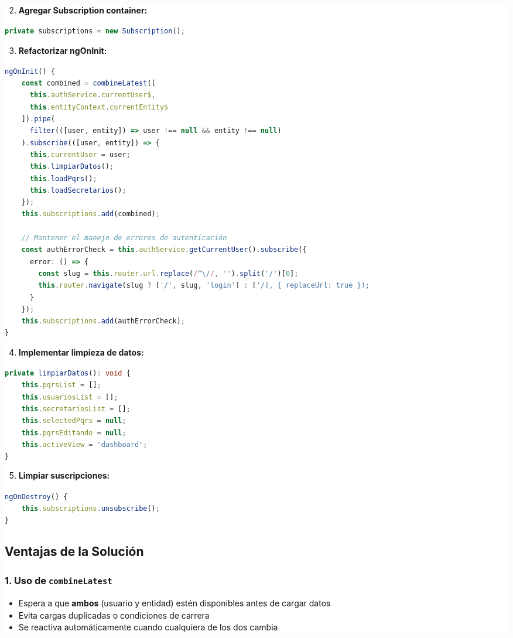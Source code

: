 2. **Agregar Subscription container:**
```typescript
private subscriptions = new Subscription();
```

3. **Refactorizar ngOnInit:**
```typescript
ngOnInit() {
    const combined = combineLatest([
      this.authService.currentUser$,
      this.entityContext.currentEntity$
    ]).pipe(
      filter(([user, entity]) => user !== null && entity !== null)
    ).subscribe(([user, entity]) => {
      this.currentUser = user;
      this.limpiarDatos();
      this.loadPqrs();
      this.loadSecretarios();
    });
    this.subscriptions.add(combined);
    
    // Mantener el manejo de errores de autenticación
    const authErrorCheck = this.authService.getCurrentUser().subscribe({
      error: () => {
        const slug = this.router.url.replace(/^\//, '').split('/')[0];
        this.router.navigate(slug ? ['/', slug, 'login'] : ['/], { replaceUrl: true });
      }
    });
    this.subscriptions.add(authErrorCheck);
}
```

4. **Implementar limpieza de datos:**
```typescript
private limpiarDatos(): void {
    this.pqrsList = [];
    this.usuariosList = [];
    this.secretariosList = [];
    this.selectedPqrs = null;
    this.pqrsEditando = null;
    this.activeView = 'dashboard';
}
```

5. **Limpiar suscripciones:**
```typescript
ngOnDestroy() {
    this.subscriptions.unsubscribe();
}
```

## Ventajas de la Solución

### 1. **Uso de `combineLatest`**
- Espera a que **ambos** (usuario y entidad) estén disponibles antes de cargar datos
- Evita cargas duplicadas o condiciones de carrera
- Se reactiva automáticamente cuando cualquiera de los dos cambia
